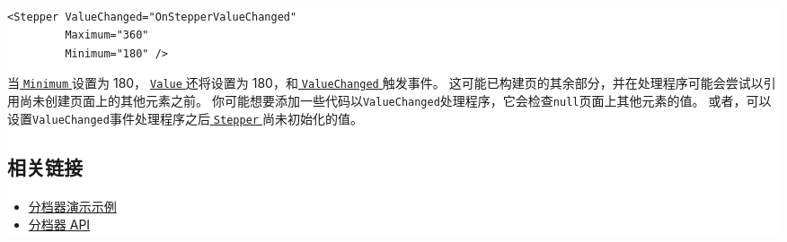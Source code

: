 ```xaml
<Stepper ValueChanged="OnStepperValueChanged"
         Maximum="360"
         Minimum="180" />
```

当[ `Minimum` ](xref:Xamarin.Forms.Stepper.Minimum)设置为 180， [ `Value` ](xref:Xamarin.Forms.Stepper.Value)还将设置为 180，和[ `ValueChanged` ](xref:Xamarin.Forms.Stepper.ValueChanged)触发事件。 这可能已构建页的其余部分，并在处理程序可能会尝试以引用尚未创建页面上的其他元素之前。 你可能想要添加一些代码以`ValueChanged`处理程序，它会检查`null`页面上其他元素的值。 或者，可以设置`ValueChanged`事件处理程序之后[ `Stepper` ](xref:Xamarin.Forms.Stepper)尚未初始化的值。

## <a name="related-links"></a>相关链接

- [分档器演示示例](https://docs.microsoft.com/samples/xamarin/xamarin-forms-samples/userinterface-stepperdemos)
- [分档器 API](xref:Xamarin.Forms.Stepper)
